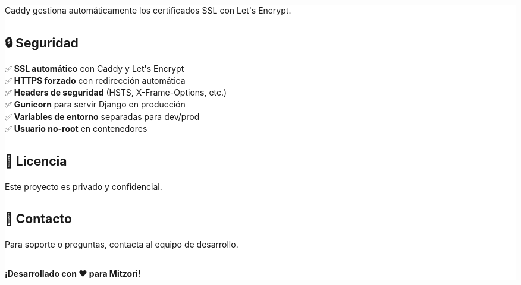Caddy gestiona automáticamente los certificados SSL con Let's Encrypt.

## 🔒 Seguridad

✅ **SSL automático** con Caddy y Let's Encrypt  
✅ **HTTPS forzado** con redirección automática  
✅ **Headers de seguridad** (HSTS, X-Frame-Options, etc.)  
✅ **Gunicorn** para servir Django en producción  
✅ **Variables de entorno** separadas para dev/prod  
✅ **Usuario no-root** en contenedores

## 📝 Licencia

Este proyecto es privado y confidencial.

## 👥 Contacto

Para soporte o preguntas, contacta al equipo de desarrollo.

---

**¡Desarrollado con ❤️ para Mitzori!**
